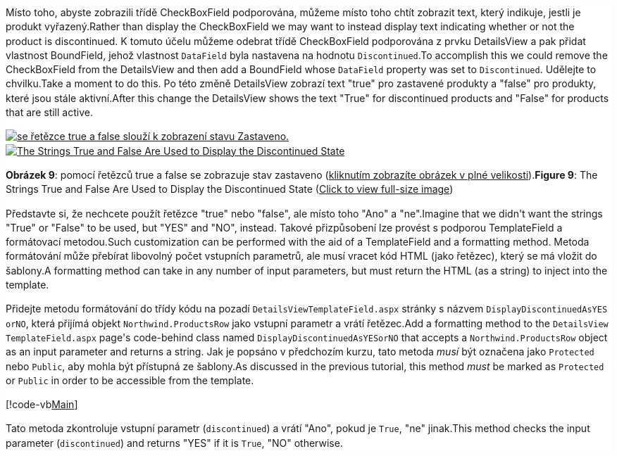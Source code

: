 <span data-ttu-id="e50e3-191">Místo toho, abyste zobrazili třídě CheckBoxField podporována, můžeme místo toho chtít zobrazit text, který indikuje, jestli je produkt vyřazený.</span><span class="sxs-lookup"><span data-stu-id="e50e3-191">Rather than display the CheckBoxField we may want to instead display text indicating whether or not the product is discontinued.</span></span> <span data-ttu-id="e50e3-192">K tomuto účelu můžeme odebrat třídě CheckBoxField podporována z prvku DetailsView a pak přidat vlastnost BoundField, jehož vlastnost `DataField` byla nastavena na hodnotu `Discontinued`.</span><span class="sxs-lookup"><span data-stu-id="e50e3-192">To accomplish this we could remove the CheckBoxField from the DetailsView and then add a BoundField whose `DataField` property was set to `Discontinued`.</span></span> <span data-ttu-id="e50e3-193">Udělejte to chvilku.</span><span class="sxs-lookup"><span data-stu-id="e50e3-193">Take a moment to do this.</span></span> <span data-ttu-id="e50e3-194">Po této změně DetailsView zobrazí text "true" pro zastavené produkty a "false" pro produkty, které jsou stále aktivní.</span><span class="sxs-lookup"><span data-stu-id="e50e3-194">After this change the DetailsView shows the text "True" for discontinued products and "False" for products that are still active.</span></span>

<span data-ttu-id="e50e3-195">[![se řetězce true a false slouží k zobrazení stavu Zastaveno.](using-templatefields-in-the-detailsview-control-vb/_static/image26.png)](using-templatefields-in-the-detailsview-control-vb/_static/image25.png)</span><span class="sxs-lookup"><span data-stu-id="e50e3-195">[![The Strings True and False Are Used to Display the Discontinued State](using-templatefields-in-the-detailsview-control-vb/_static/image26.png)](using-templatefields-in-the-detailsview-control-vb/_static/image25.png)</span></span>

<span data-ttu-id="e50e3-196">**Obrázek 9**: pomocí řetězců true a false se zobrazuje stav zastaveno ([kliknutím zobrazíte obrázek v plné velikosti](using-templatefields-in-the-detailsview-control-vb/_static/image27.png)).</span><span class="sxs-lookup"><span data-stu-id="e50e3-196">**Figure 9**: The Strings True and False Are Used to Display the Discontinued State ([Click to view full-size image](using-templatefields-in-the-detailsview-control-vb/_static/image27.png))</span></span>

<span data-ttu-id="e50e3-197">Představte si, že nechcete použít řetězce "true" nebo "false", ale místo toho "Ano" a "ne".</span><span class="sxs-lookup"><span data-stu-id="e50e3-197">Imagine that we didn't want the strings "True" or "False" to be used, but "YES" and "NO", instead.</span></span> <span data-ttu-id="e50e3-198">Takové přizpůsobení lze provést s podporou TemplateField a formátovací metodou.</span><span class="sxs-lookup"><span data-stu-id="e50e3-198">Such customization can be performed with the aid of a TemplateField and a formatting method.</span></span> <span data-ttu-id="e50e3-199">Metoda formátování může přebírat libovolný počet vstupních parametrů, ale musí vracet kód HTML (jako řetězec), který se má vložit do šablony.</span><span class="sxs-lookup"><span data-stu-id="e50e3-199">A formatting method can take in any number of input parameters, but must return the HTML (as a string) to inject into the template.</span></span>

<span data-ttu-id="e50e3-200">Přidejte metodu formátování do třídy kódu na pozadí `DetailsViewTemplateField.aspx` stránky s názvem `DisplayDiscontinuedAsYESorNO`, která přijímá objekt `Northwind.ProductsRow` jako vstupní parametr a vrátí řetězec.</span><span class="sxs-lookup"><span data-stu-id="e50e3-200">Add a formatting method to the `DetailsViewTemplateField.aspx` page's code-behind class named `DisplayDiscontinuedAsYESorNO` that accepts a `Northwind.ProductsRow` object as an input parameter and returns a string.</span></span> <span data-ttu-id="e50e3-201">Jak je popsáno v předchozím kurzu, tato metoda *musí* být označena jako `Protected` nebo `Public`, aby mohla být přístupná ze šablony.</span><span class="sxs-lookup"><span data-stu-id="e50e3-201">As discussed in the previous tutorial, this method *must* be marked as `Protected` or `Public` in order to be accessible from the template.</span></span>

[!code-vb[Main](using-templatefields-in-the-detailsview-control-vb/samples/sample4.vb)]

<span data-ttu-id="e50e3-202">Tato metoda zkontroluje vstupní parametr (`discontinued`) a vrátí "Ano", pokud je `True`, "ne" jinak.</span><span class="sxs-lookup"><span data-stu-id="e50e3-202">This method checks the input parameter (`discontinued`) and returns "YES" if it is `True`, "NO" otherwise.</span></span>
